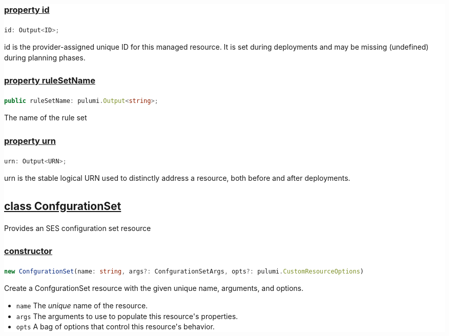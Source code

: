 <h3 class="pdoc-member-header">
<a class="pdoc-child-name" href="https://github.com/pulumi/pulumi-aws/blob/master/sdk/nodejs/node_modules/@pulumi/pulumi/resource.d.ts#L80">property id</a>
</h3>

```typescript
id: Output<ID>;
```


id is the provider-assigned unique ID for this managed resource.  It is set during
deployments and may be missing (undefined) during planning phases.

<h3 class="pdoc-member-header">
<a class="pdoc-child-name" href="https://github.com/pulumi/pulumi-aws/blob/master/sdk/nodejs/ses/activeReceiptRuleSet.ts#L26">property ruleSetName</a>
</h3>

```typescript
public ruleSetName: pulumi.Output<string>;
```


The name of the rule set

<h3 class="pdoc-member-header">
<a class="pdoc-child-name" href="https://github.com/pulumi/pulumi-aws/blob/master/sdk/nodejs/node_modules/@pulumi/pulumi/resource.d.ts#L11">property urn</a>
</h3>

```typescript
urn: Output<URN>;
```


urn is the stable logical URN used to distinctly address a resource, both before and after
deployments.

<h2 class="pdoc-module-header" id="ConfgurationSet">
<a class="pdoc-member-name" href="https://github.com/pulumi/pulumi-aws/blob/master/sdk/nodejs/ses/confgurationSet.ts#L10">class ConfgurationSet</a>
</h2>

Provides an SES configuration set resource

<h3 class="pdoc-member-header">
<a class="pdoc-child-name" href="https://github.com/pulumi/pulumi-aws/blob/master/sdk/nodejs/ses/confgurationSet.ts#L26">constructor</a>
</h3>

```typescript
new ConfgurationSet(name: string, args?: ConfgurationSetArgs, opts?: pulumi.CustomResourceOptions)
```


Create a ConfgurationSet resource with the given unique name, arguments, and options.

* `name` The _unique_ name of the resource.
* `args` The arguments to use to populate this resource&#39;s properties.
* `opts` A bag of options that control this resource&#39;s behavior.
